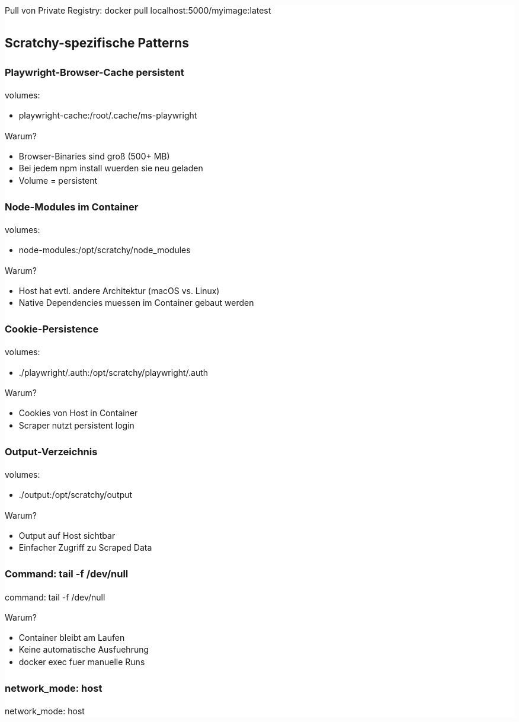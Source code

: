 Pull von Private Registry:
docker pull localhost:5000/myimage:latest

## Scratchy-spezifische Patterns

### Playwright-Browser-Cache persistent

volumes:
  - playwright-cache:/root/.cache/ms-playwright

Warum?
- Browser-Binaries sind groß (500+ MB)
- Bei jedem npm install wuerden sie neu geladen
- Volume = persistent

### Node-Modules im Container

volumes:
  - node-modules:/opt/scratchy/node_modules

Warum?
- Host hat evtl. andere Architektur (macOS vs. Linux)
- Native Dependencies muessen im Container gebaut werden

### Cookie-Persistence

volumes:
  - ./playwright/.auth:/opt/scratchy/playwright/.auth

Warum?
- Cookies von Host in Container
- Scraper nutzt persistent login

### Output-Verzeichnis

volumes:
  - ./output:/opt/scratchy/output

Warum?
- Output auf Host sichtbar
- Einfacher Zugriff zu Scraped Data

### Command: tail -f /dev/null

command: tail -f /dev/null

Warum?
- Container bleibt am Laufen
- Keine automatische Ausfuehrung
- docker exec fuer manuelle Runs

### network_mode: host

network_mode: host
